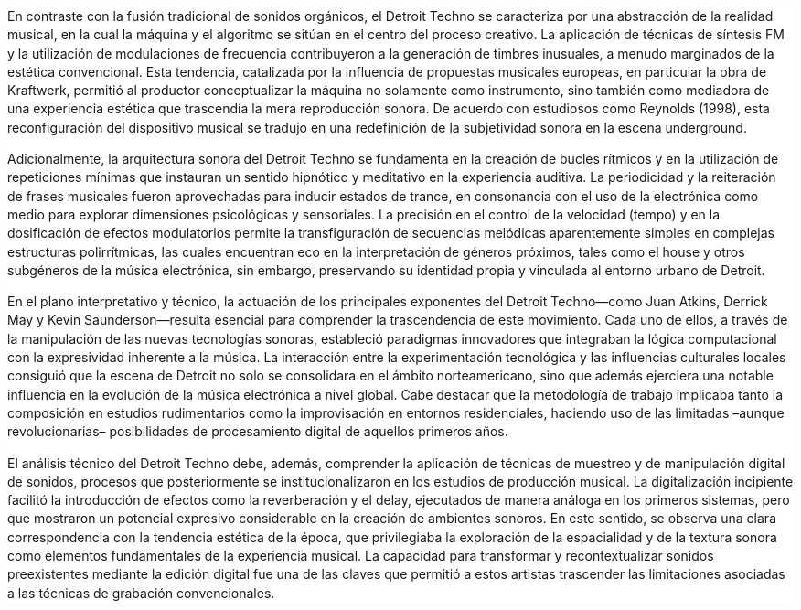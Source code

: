 En contraste con la fusión tradicional de sonidos orgánicos, el Detroit Techno se caracteriza por
una abstracción de la realidad musical, en la cual la máquina y el algoritmo se sitúan en el centro
del proceso creativo. La aplicación de técnicas de síntesis FM y la utilización de modulaciones de
frecuencia contribuyeron a la generación de timbres inusuales, a menudo marginados de la estética
convencional. Esta tendencia, catalizada por la influencia de propuestas musicales europeas, en
particular la obra de Kraftwerk, permitió al productor conceptualizar la máquina no solamente como
instrumento, sino también como mediadora de una experiencia estética que trascendía la mera
reproducción sonora. De acuerdo con estudiosos como Reynolds (1998), esta reconfiguración del
dispositivo musical se tradujo en una redefinición de la subjetividad sonora en la escena
underground.

Adicionalmente, la arquitectura sonora del Detroit Techno se fundamenta en la creación de bucles
rítmicos y en la utilización de repeticiones mínimas que instauran un sentido hipnótico y meditativo
en la experiencia auditiva. La periodicidad y la reiteración de frases musicales fueron aprovechadas
para inducir estados de trance, en consonancia con el uso de la electrónica como medio para explorar
dimensiones psicológicas y sensoriales. La precisión en el control de la velocidad (tempo) y en la
dosificación de efectos modulatorios permite la transfiguración de secuencias melódicas
aparentemente simples en complejas estructuras polirrítmicas, las cuales encuentran eco en la
interpretación de géneros próximos, tales como el house y otros subgéneros de la música electrónica,
sin embargo, preservando su identidad propia y vinculada al entorno urbano de Detroit.

En el plano interpretativo y técnico, la actuación de los principales exponentes del Detroit
Techno—como Juan Atkins, Derrick May y Kevin Saunderson—resulta esencial para comprender la
trascendencia de este movimiento. Cada uno de ellos, a través de la manipulación de las nuevas
tecnologías sonoras, estableció paradigmas innovadores que integraban la lógica computacional con la
expresividad inherente a la música. La interacción entre la experimentación tecnológica y las
influencias culturales locales consiguió que la escena de Detroit no solo se consolidara en el
ámbito norteamericano, sino que además ejerciera una notable influencia en la evolución de la música
electrónica a nivel global. Cabe destacar que la metodología de trabajo implicaba tanto la
composición en estudios rudimentarios como la improvisación en entornos residenciales, haciendo uso
de las limitadas –aunque revolucionarias– posibilidades de procesamiento digital de aquellos
primeros años.

El análisis técnico del Detroit Techno debe, además, comprender la aplicación de técnicas de
muestreo y de manipulación digital de sonidos, procesos que posteriormente se institucionalizaron en
los estudios de producción musical. La digitalización incipiente facilitó la introducción de efectos
como la reverberación y el delay, ejecutados de manera análoga en los primeros sistemas, pero que
mostraron un potencial expresivo considerable en la creación de ambientes sonoros. En este sentido,
se observa una clara correspondencia con la tendencia estética de la época, que privilegiaba la
exploración de la espacialidad y de la textura sonora como elementos fundamentales de la experiencia
musical. La capacidad para transformar y recontextualizar sonidos preexistentes mediante la edición
digital fue una de las claves que permitió a estos artistas trascender las limitaciones asociadas a
las técnicas de grabación convencionales.
